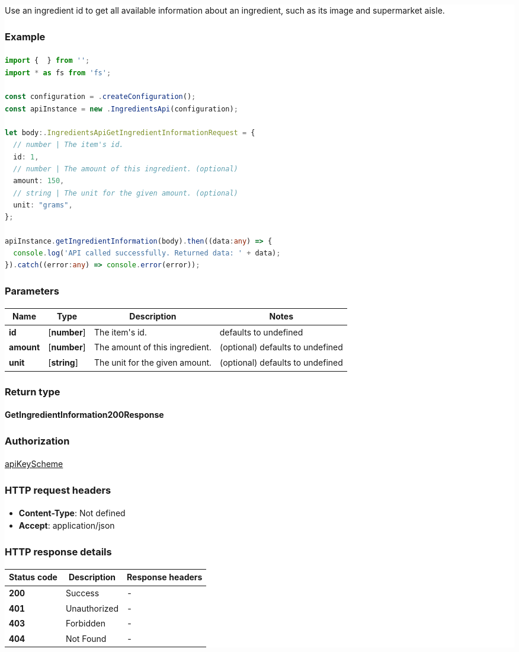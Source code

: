 Use an ingredient id to get all available information about an ingredient, such as its image and supermarket aisle.

### Example

```typescript
import {  } from '';
import * as fs from 'fs';

const configuration = .createConfiguration();
const apiInstance = new .IngredientsApi(configuration);

let body:.IngredientsApiGetIngredientInformationRequest = {
  // number | The item's id.
  id: 1,
  // number | The amount of this ingredient. (optional)
  amount: 150,
  // string | The unit for the given amount. (optional)
  unit: "grams",
};

apiInstance.getIngredientInformation(body).then((data:any) => {
  console.log('API called successfully. Returned data: ' + data);
}).catch((error:any) => console.error(error));
```

### Parameters

| Name       | Type         | Description                    | Notes                            |
| ---------- | ------------ | ------------------------------ | -------------------------------- |
| **id**     | [**number**] | The item&#39;s id.             | defaults to undefined            |
| **amount** | [**number**] | The amount of this ingredient. | (optional) defaults to undefined |
| **unit**   | [**string**] | The unit for the given amount. | (optional) defaults to undefined |

### Return type

**GetIngredientInformation200Response**

### Authorization

[apiKeyScheme](README.md#apiKeyScheme)

### HTTP request headers

- **Content-Type**: Not defined
- **Accept**: application/json

### HTTP response details

| Status code | Description  | Response headers |
| ----------- | ------------ | ---------------- |
| **200**     | Success      | -                |
| **401**     | Unauthorized | -                |
| **403**     | Forbidden    | -                |
| **404**     | Not Found    | -                |
